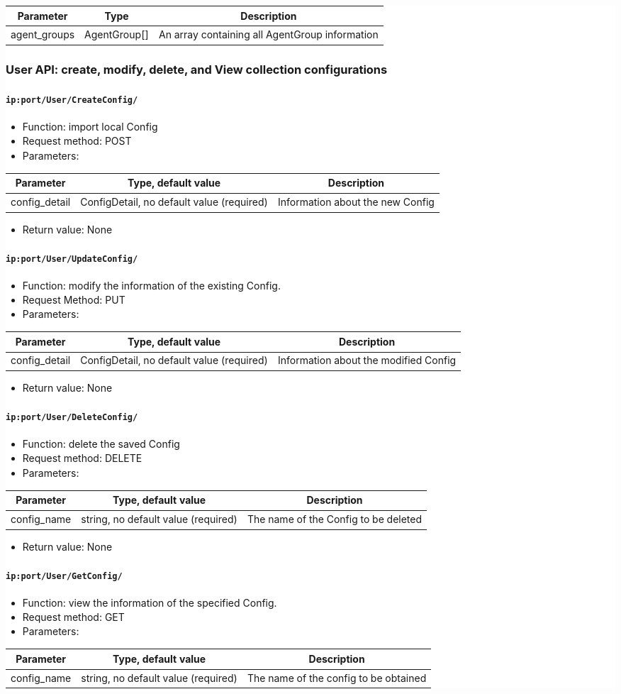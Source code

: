 | Parameter | Type | Description |
| --- | --- | --- |
| agent_groups | AgentGroup[] | An array containing all AgentGroup information |

### User API: create, modify, delete, and View collection configurations

#### `ip:port/User/CreateConfig/`

* Function: import local Config
* Request method: POST
* Parameters:

| Parameter | Type, default value | Description |
| --- | --- | --- |
| config_detail | ConfigDetail, no default value (required) | Information about the new Config |

* Return value: None

#### `ip:port/User/UpdateConfig/`

* Function: modify the information of the existing Config.
* Request Method: PUT
* Parameters:

| Parameter | Type, default value | Description |
| --- | --- | --- |
| config_detail | ConfigDetail, no default value (required) | Information about the modified Config |

* Return value: None

#### `ip:port/User/DeleteConfig/`

* Function: delete the saved Config
* Request method: DELETE
* Parameters:

| Parameter | Type, default value | Description |
| --- | --- | --- |
| config_name | string, no default value (required) | The name of the Config to be deleted |

* Return value: None

#### `ip:port/User/GetConfig/`

* Function: view the information of the specified Config.
* Request method: GET
* Parameters:

| Parameter | Type, default value | Description |
| --- | --- | --- |
| config_name | string, no default value (required) | The name of the config to be obtained |
